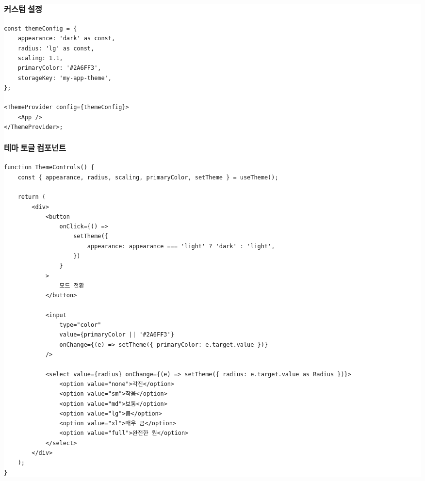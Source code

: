 ### 커스텀 설정

```tsx
const themeConfig = {
    appearance: 'dark' as const,
    radius: 'lg' as const,
    scaling: 1.1,
    primaryColor: '#2A6FF3',
    storageKey: 'my-app-theme',
};

<ThemeProvider config={themeConfig}>
    <App />
</ThemeProvider>;
```

### 테마 토글 컴포넌트

```tsx
function ThemeControls() {
    const { appearance, radius, scaling, primaryColor, setTheme } = useTheme();

    return (
        <div>
            <button
                onClick={() =>
                    setTheme({
                        appearance: appearance === 'light' ? 'dark' : 'light',
                    })
                }
            >
                모드 전환
            </button>

            <input
                type="color"
                value={primaryColor || '#2A6FF3'}
                onChange={(e) => setTheme({ primaryColor: e.target.value })}
            />

            <select value={radius} onChange={(e) => setTheme({ radius: e.target.value as Radius })}>
                <option value="none">각진</option>
                <option value="sm">작음</option>
                <option value="md">보통</option>
                <option value="lg">큼</option>
                <option value="xl">매우 큼</option>
                <option value="full">완전한 원</option>
            </select>
        </div>
    );
}
```

